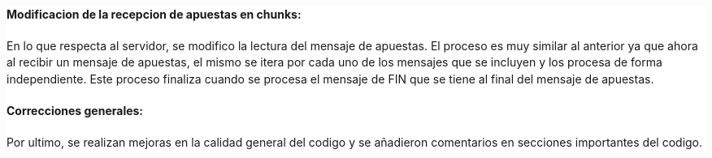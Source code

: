 #### Modificacion de la recepcion de apuestas en chunks:
En lo que respecta al servidor, se modifico la lectura del mensaje de apuestas. El proceso es muy similar al anterior ya que ahora al recibir un mensaje de apuestas, el mismo se itera por cada uno de los mensajes que se incluyen y los procesa de forma independiente. Este proceso finaliza cuando se procesa el mensaje de FIN que se tiene al final del mensaje de apuestas.

#### Correcciones generales:

Por ultimo, se realizan mejoras en la calidad general del codigo y se añadieron comentarios en secciones importantes del codigo.